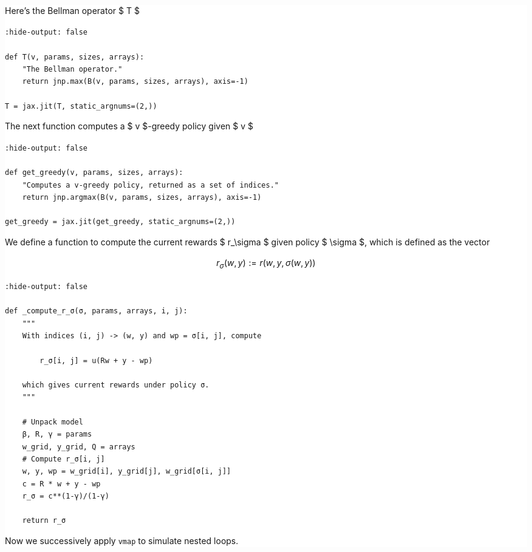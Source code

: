 Here’s the Bellman operator $ T $

```{code-cell}
:hide-output: false

def T(v, params, sizes, arrays):
    "The Bellman operator."
    return jnp.max(B(v, params, sizes, arrays), axis=-1)

T = jax.jit(T, static_argnums=(2,))
```

The next function computes a $ v $-greedy policy given $ v $

```{code-cell}
:hide-output: false

def get_greedy(v, params, sizes, arrays):
    "Computes a v-greedy policy, returned as a set of indices."
    return jnp.argmax(B(v, params, sizes, arrays), axis=-1)

get_greedy = jax.jit(get_greedy, static_argnums=(2,))
```

We define a function to compute the current rewards $ r_\sigma $ given policy $ \sigma $,
which is defined as the vector

$$
r_\sigma(w, y) := r(w, y, \sigma(w, y))
$$

```{code-cell}
:hide-output: false

def _compute_r_σ(σ, params, arrays, i, j):
    """
    With indices (i, j) -> (w, y) and wp = σ[i, j], compute 
        
        r_σ[i, j] = u(Rw + y - wp)   

    which gives current rewards under policy σ.
    """

    # Unpack model
    β, R, γ = params
    w_grid, y_grid, Q = arrays
    # Compute r_σ[i, j]
    w, y, wp = w_grid[i], y_grid[j], w_grid[σ[i, j]]
    c = R * w + y - wp
    r_σ = c**(1-γ)/(1-γ)

    return r_σ
```

Now we successively apply `vmap` to simulate nested loops.
